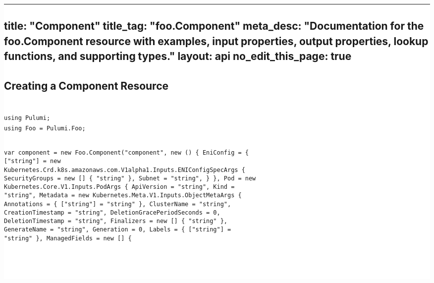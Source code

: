 
---
title: "Component"
title_tag: "foo.Component"
meta_desc: "Documentation for the foo.Component resource with examples, input properties, output properties, lookup functions, and supporting types."
layout: api
no_edit_this_page: true
---








## Creating a Component Resource
<div>
<pulumi-chooser type="language" options="typescript,python,go,csharp,java,yaml"></pulumi-chooser>
</div>


<div>
    <pulumi-choosable type="language" values="csharp">
        <div class="highlight">
            <pre class="chroma">
                <code class="language-csharp" data-lang="csharp">
using Pulumi;
using Foo = Pulumi.Foo;

var component = new Foo.Component("component", new () 
{
  EniConfig = {
    ["string"] = new Kubernetes.Crd.k8s.amazonaws.com.V1alpha1.Inputs.ENIConfigSpecArgs
    {
      SecurityGroups = new []
      {
        "string"
      },
      Subnet = "string",
    }
  },
  Pod = new Kubernetes.Core.V1.Inputs.PodArgs
  {
    ApiVersion = "string",
    Kind = "string",
    Metadata = new Kubernetes.Meta.V1.Inputs.ObjectMetaArgs
    {
      Annotations = {
        ["string"] = "string"
      },
      ClusterName = "string",
      CreationTimestamp = "string",
      DeletionGracePeriodSeconds = 0,
      DeletionTimestamp = "string",
      Finalizers = new []
      {
        "string"
      },
      GenerateName = "string",
      Generation = 0,
      Labels = {
        ["string"] = "string"
      },
      ManagedFields = new []
      {